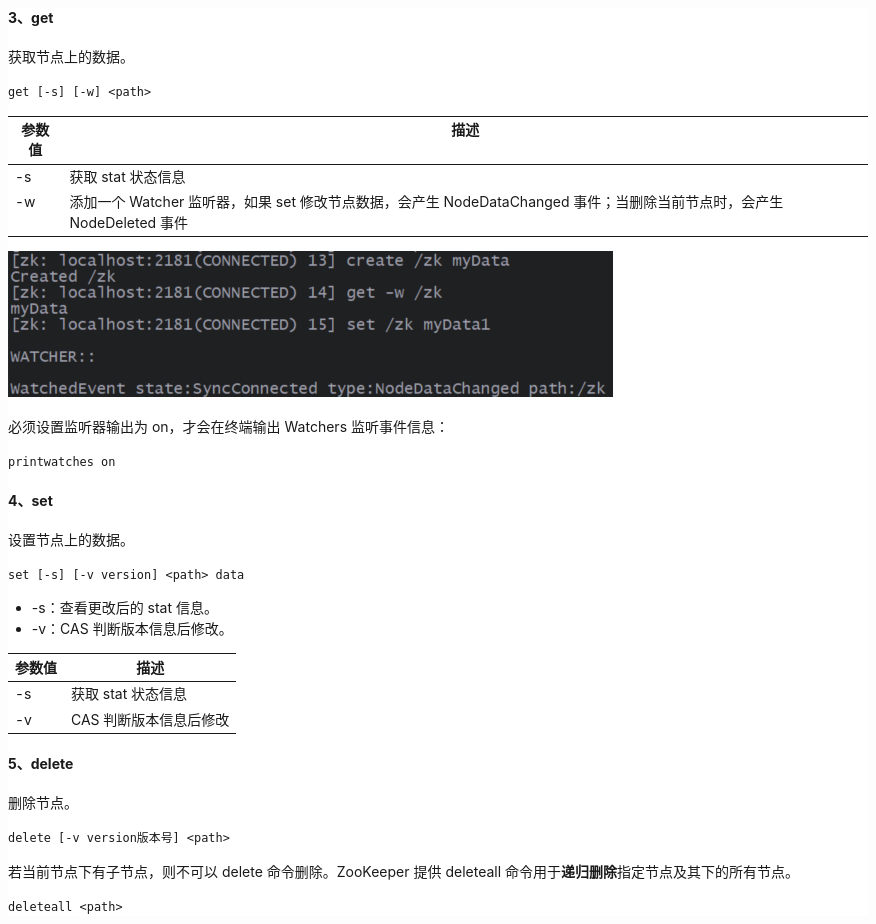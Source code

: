 #### 3、get

获取节点上的数据。

```shell
get [-s] [-w] <path>
```

| 参数值 | 描述                                                                                                                   |
| ------ | ---------------------------------------------------------------------------------------------------------------------- |
| -s     | 获取 stat 状态信息                                                                                                     |
| -w     | 添加一个 Watcher 监听器，如果 set 修改节点数据，会产生 NodeDataChanged 事件；当删除当前节点时，会产生 NodeDeleted 事件 |

![get命令设置Watch](./get命令设置Watch.png)

必须设置监听器输出为 on，才会在终端输出 Watchers 监听事件信息：

```shell
printwatches on
```

#### 4、set

设置节点上的数据。

```shell
set [-s] [-v version] <path> data
```

- -s：查看更改后的 stat 信息。
- -v：CAS 判断版本信息后修改。

| 参数值 | 描述                   |
| ------ | ---------------------- |
| -s     | 获取 stat 状态信息     |
| -v     | CAS 判断版本信息后修改 |

#### 5、delete

删除节点。

```shell
delete [-v version版本号] <path>
```

若当前节点下有子节点，则不可以 delete 命令删除。ZooKeeper 提供 deleteall 命令用于**递归删除**指定节点及其下的所有节点。

```shell
deleteall <path>
```

